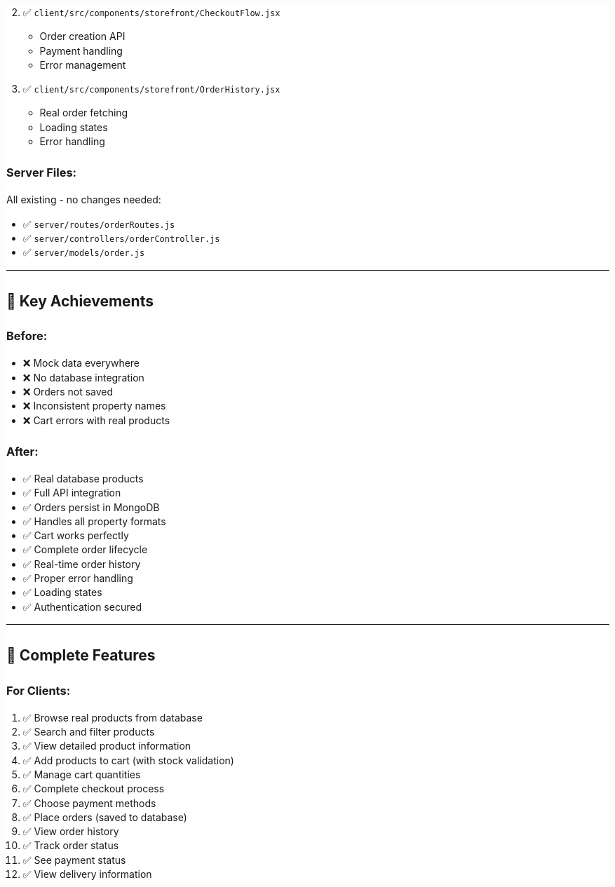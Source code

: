 2. ✅ `client/src/components/storefront/CheckoutFlow.jsx`
   - Order creation API
   - Payment handling
   - Error management

3. ✅ `client/src/components/storefront/OrderHistory.jsx`
   - Real order fetching
   - Loading states
   - Error handling

### **Server Files:**
All existing - no changes needed:
- ✅ `server/routes/orderRoutes.js`
- ✅ `server/controllers/orderController.js`
- ✅ `server/models/order.js`

---

## 🎯 Key Achievements

### **Before:**
- ❌ Mock data everywhere
- ❌ No database integration
- ❌ Orders not saved
- ❌ Inconsistent property names
- ❌ Cart errors with real products

### **After:**
- ✅ Real database products
- ✅ Full API integration
- ✅ Orders persist in MongoDB
- ✅ Handles all property formats
- ✅ Cart works perfectly
- ✅ Complete order lifecycle
- ✅ Real-time order history
- ✅ Proper error handling
- ✅ Loading states
- ✅ Authentication secured

---

## 🎉 Complete Features

### **For Clients:**
1. ✅ Browse real products from database
2. ✅ Search and filter products
3. ✅ View detailed product information
4. ✅ Add products to cart (with stock validation)
5. ✅ Manage cart quantities
6. ✅ Complete checkout process
7. ✅ Choose payment methods
8. ✅ Place orders (saved to database)
9. ✅ View order history
10. ✅ Track order status
11. ✅ See payment status
12. ✅ View delivery information
